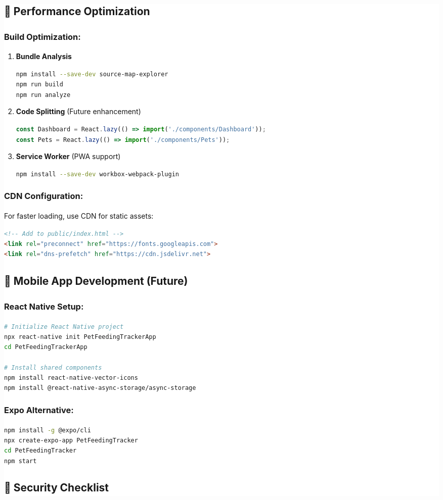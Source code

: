 ## 🔧 Performance Optimization

### Build Optimization:

1. **Bundle Analysis**
   ```bash
   npm install --save-dev source-map-explorer
   npm run build
   npm run analyze
   ```

2. **Code Splitting** (Future enhancement)
   ```javascript
   const Dashboard = React.lazy(() => import('./components/Dashboard'));
   const Pets = React.lazy(() => import('./components/Pets'));
   ```

3. **Service Worker** (PWA support)
   ```bash
   npm install --save-dev workbox-webpack-plugin
   ```

### CDN Configuration:

For faster loading, use CDN for static assets:
```html
<!-- Add to public/index.html -->
<link rel="preconnect" href="https://fonts.googleapis.com">
<link rel="dns-prefetch" href="https://cdn.jsdelivr.net">
```

## 📱 Mobile App Development (Future)

### React Native Setup:
```bash
# Initialize React Native project
npx react-native init PetFeedingTrackerApp
cd PetFeedingTrackerApp

# Install shared components
npm install react-native-vector-icons
npm install @react-native-async-storage/async-storage
```

### Expo Alternative:
```bash
npm install -g @expo/cli
npx create-expo-app PetFeedingTracker
cd PetFeedingTracker
npm start
```

## 🔐 Security Checklist
